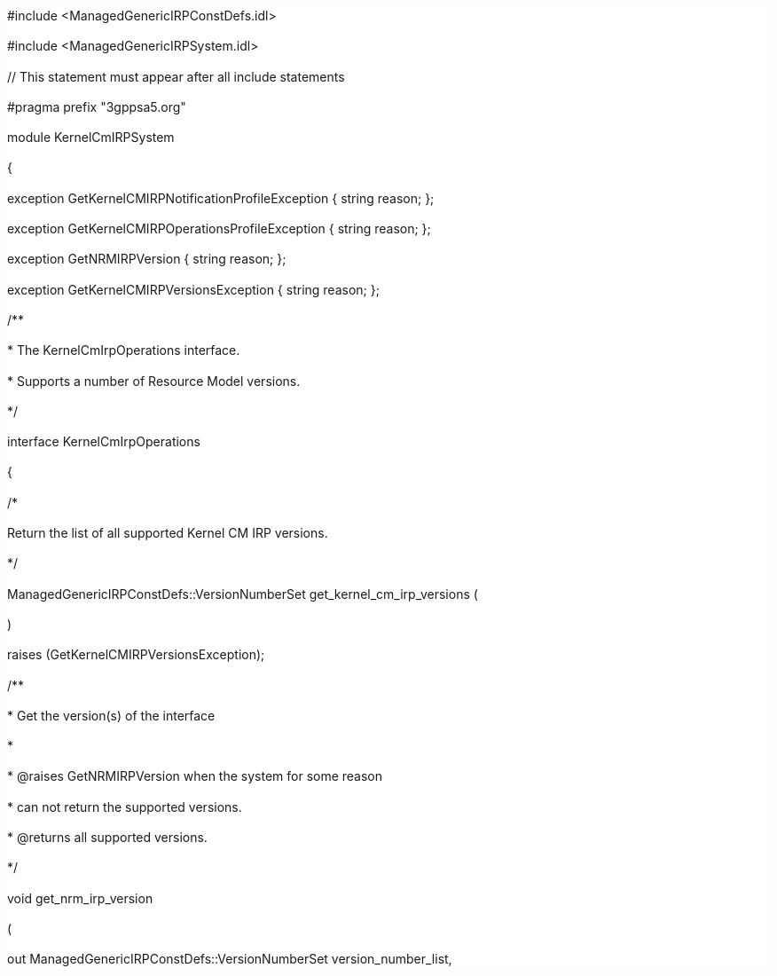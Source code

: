 \#include \<ManagedGenericIRPConstDefs.idl\>

\#include \<ManagedGenericIRPSystem.idl\>

// This statement must appear after all include statements

\#pragma prefix \"3gppsa5.org\"

module KernelCmIRPSystem

{

exception GetKernelCMIRPNotificationProfileException { string reason; };

exception GetKernelCMIRPOperationsProfileException { string reason; };

exception GetNRMIRPVersion { string reason; };

exception GetKernelCMIRPVersionsException { string reason; };

/\*\*

\* The KernelCmIrpOperations interface.

\* Supports a number of Resource Model versions.

\*/

interface KernelCmIrpOperations

{

/\*

Return the list of all supported Kernel CM IRP versions.

\*/

ManagedGenericIRPConstDefs::VersionNumberSet
get\_kernel\_cm\_irp\_versions (

)

raises (GetKernelCMIRPVersionsException);

/\*\*

\* Get the version(s) of the interface

\*

\* \@raises GetNRMIRPVersion when the system for some reason

\* can not return the supported versions.

\* \@returns all supported versions.

\*/

void get\_nrm\_irp\_version

(

out ManagedGenericIRPConstDefs::VersionNumberSet version\_number\_list,
